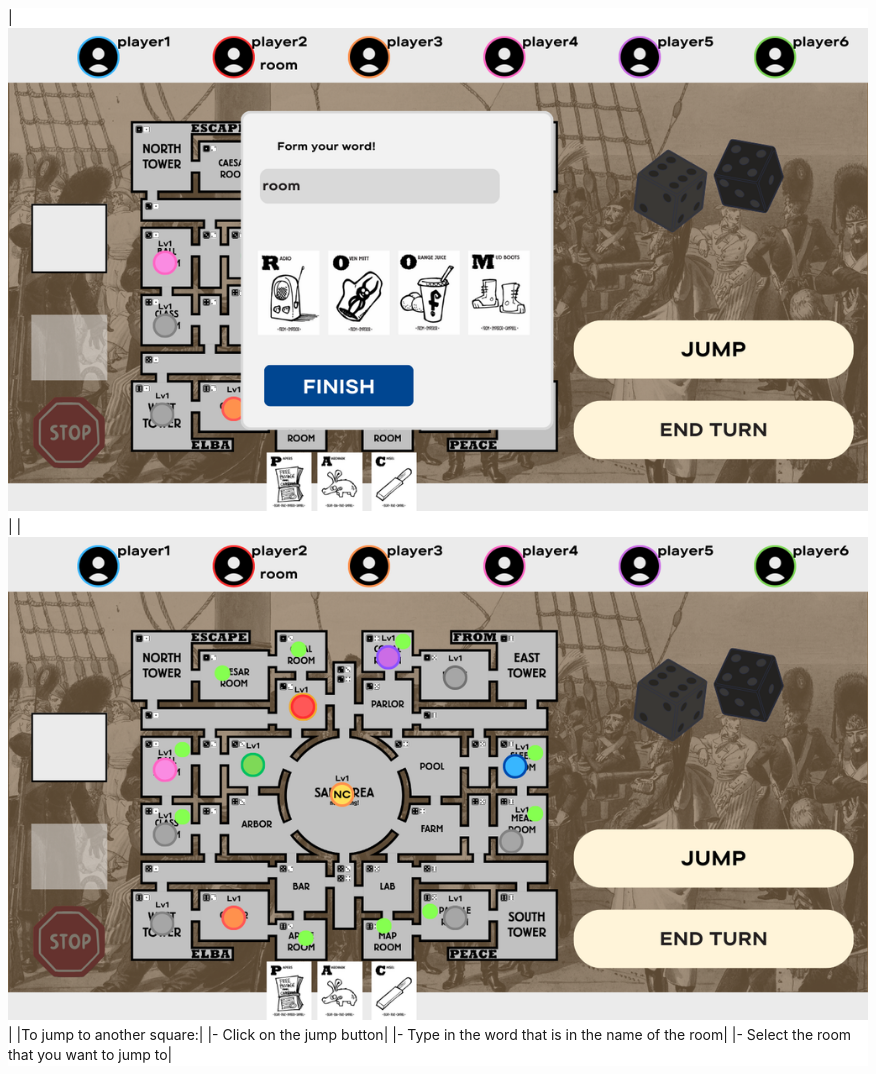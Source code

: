 |![Click position](/docs/mockups/jumpmodal.png)|
|![Piece in position](/docs/mockups/Jumpoptions.png)|
|To jump to another square:|
|- Click on the jump button|
|- Type in the word that is in the name of the room|
|- Select the room that you want to jump to|
